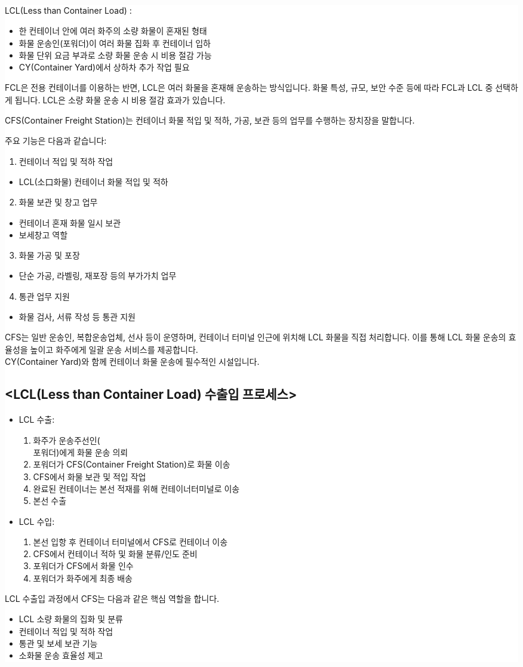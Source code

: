 LCL(Less than Container Load) :

- 한 컨테이너 안에 여러 화주의 소량 화물이 혼재된 형태
- 화물 운송인(포워더)이 여러 화물 집화 후 컨테이너 입하
- 화물 단위 요금 부과로 소량 화물 운송 시 비용 절감 가능
- CY(Container Yard)에서 상하차 추가 작업 필요

FCL은 전용 컨테이너를 이용하는 반면, LCL은 여러 화물을 혼재해 운송하는 방식입니다. 화물 특성, 규모, 보안 수준 등에 따라 FCL과 LCL 중 선택하게 됩니다. LCL은 소량 화물 운송 시 비용 절감 효과가 있습니다.

CFS(Container Freight Station)는 컨테이너 화물 적입 및 적하, 가공, 보관 등의 업무를 수행하는 장치장을 말합니다.

주요 기능은 다음과 같습니다:

1. 컨테이너 적입 및 적하 작업

- LCL(소口화물) 컨테이너 화물 적입 및 적하

2. 화물 보관 및 창고 업무

- 컨테이너 혼재 화물 일시 보관
- 보세창고 역할

3. 화물 가공 및 포장

- 단순 가공, 라벨링, 재포장 등의 부가가치 업무

4. 통관 업무 지원

- 화물 검사, 서류 작성 등 통관 지원

CFS는 일반 운송인, 복합운송업체, 선사 등이 운영하며, 컨테이너 터미널 인근에 위치해 LCL 화물을 직접 처리합니다. 이를 통해 LCL 화물 운송의 효율성을 높이고 화주에게 일괄 운송 서비스를 제공합니다.  
CY(Container Yard)와 함께 컨테이너 화물 운송에 필수적인 시설입니다.

## <LCL(Less than Container Load) 수출입 프로세스>

- LCL 수출:  
    1) 화주가 운송주선인(  
    포워더)에게 화물 운송 의뢰  
    2) 포워더가 CFS(Container Freight Station)로 화물 이송  
    3) CFS에서 화물 보관 및 적입 작업  
    4) 완료된 컨테이너는 본선 적재를 위해 컨테이너터미널로 이송  
    5) 본선 수출
    
- LCL 수입:  
    1) 본선 입항 후 컨테이너 터미널에서 CFS로 컨테이너 이송  
    2) CFS에서 컨테이너 적하 및 화물 분류/인도 준비  
    3) 포워더가 CFS에서 화물 인수  
    4) 포워더가 화주에게 최종 배송
    

LCL 수출입 과정에서 CFS는 다음과 같은 핵심 역할을 합니다.

- LCL 소량 화물의 집화 및 분류
- 컨테이너 적입 및 적하 작업
- 통관 및 보세 보관 기능
- 소화물 운송 효율성 제고

